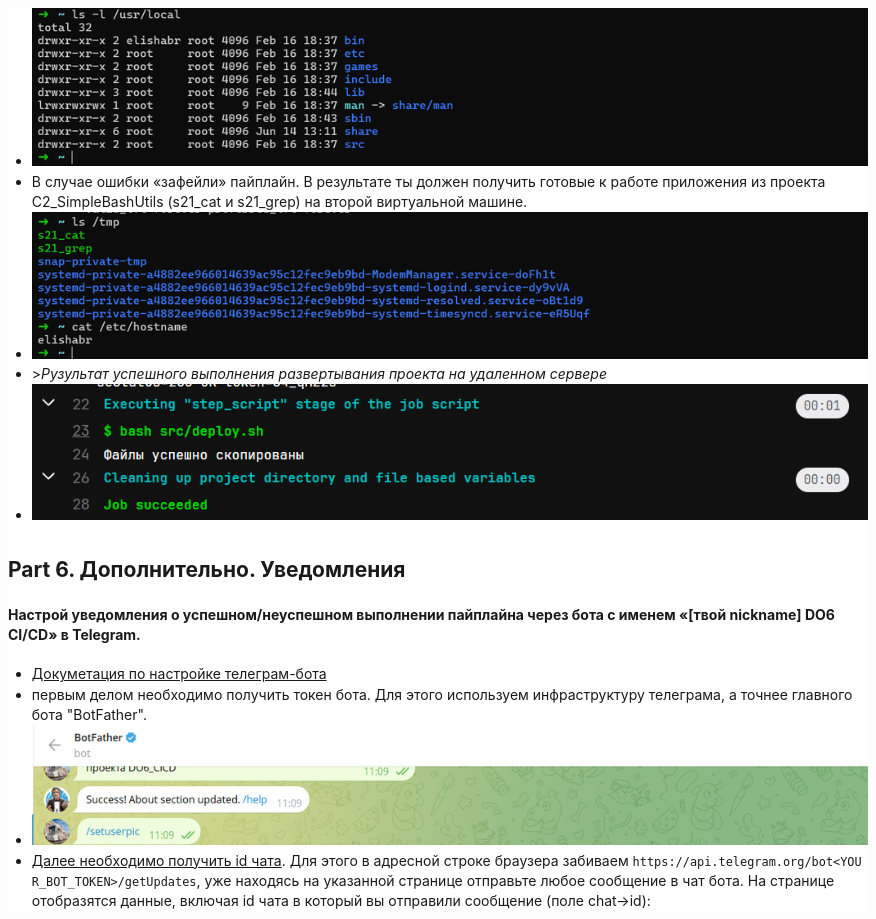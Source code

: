 - ![](images/part5_8.png)
- В случае ошибки «зафейли» пайплайн. В результате ты должен получить готовые к работе приложения из проекта C2_SimpleBashUtils (s21_cat и s21_grep) на второй виртуальной машине.
- ![](images/part5_7.png)
- \>*Рузультат успешного выполнения развертывания проекта на удаленном сервере*
- ![](images/part5_9.png)
## Part 6. Дополнительно. Уведомления
#### Настрой уведомления о успешном/неуспешном выполнении пайплайна через бота с именем «[твой nickname] DO6 CI/CD» в Telegram.
- [Докуметация по настройке телеграм-бота](https://docs.gitlab.com/ee/user/project/integrations/telegram.html)
- первым делом необходимо получить токен бота. Для этого используем инфраструктуру телеграма, а точнее главного бота "BotFather".
- ![](images/part6_1.png)
- [Далее необходимо получить id чата](https://telegram-bot-sdk.readme.io/reference/getupdates). Для этого в адресной строке браузера забиваем `https://api.telegram.org/bot<YOUR_BOT_TOKEN>/getUpdates`, уже находясь на указанной странице отправьте любое сообщение в чат бота. На странице отобразятся данные, включая id чата в который вы отправили сообщение (поле chat->id):